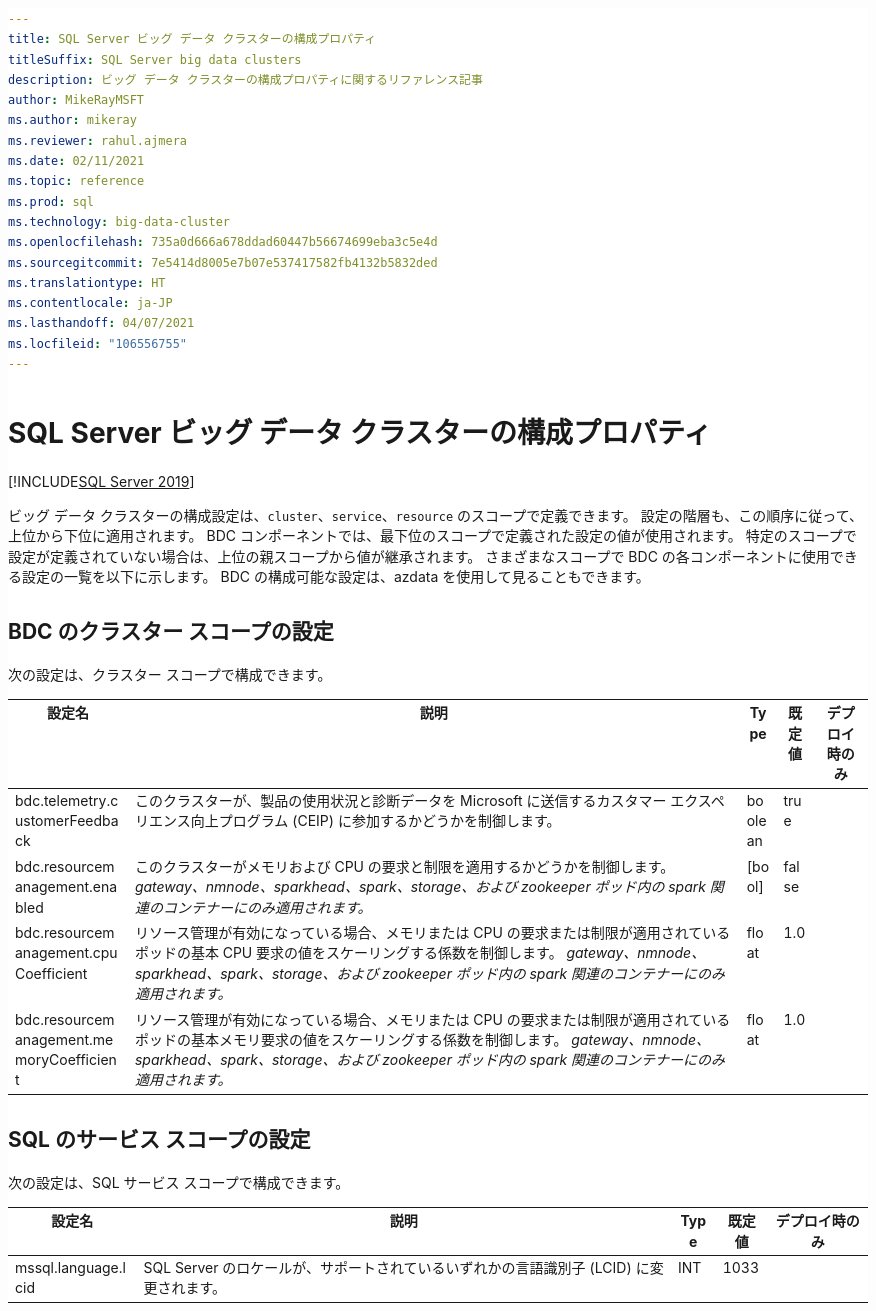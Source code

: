 ```yaml
---
title: SQL Server ビッグ データ クラスターの構成プロパティ
titleSuffix: SQL Server big data clusters
description: ビッグ データ クラスターの構成プロパティに関するリファレンス記事
author: MikeRayMSFT
ms.author: mikeray
ms.reviewer: rahul.ajmera
ms.date: 02/11/2021
ms.topic: reference
ms.prod: sql
ms.technology: big-data-cluster
ms.openlocfilehash: 735a0d666a678ddad60447b56674699eba3c5e4d
ms.sourcegitcommit: 7e5414d8005e7b07e537417582fb4132b5832ded
ms.translationtype: HT
ms.contentlocale: ja-JP
ms.lasthandoff: 04/07/2021
ms.locfileid: "106556755"
---
```

# <a name="sql-server-big-data-clusters-configuration-properties"></a>SQL Server ビッグ データ クラスターの構成プロパティ

[!INCLUDE[SQL Server 2019](../includes/applies-to-version/sqlserver2019.md)]

ビッグ データ クラスターの構成設定は、`cluster`、`service`、`resource` のスコープで定義できます。 設定の階層も、この順序に従って、上位から下位に適用されます。 BDC コンポーネントでは、最下位のスコープで定義された設定の値が使用されます。 特定のスコープで設定が定義されていない場合は、上位の親スコープから値が継承されます。 さまざまなスコープで BDC の各コンポーネントに使用できる設定の一覧を以下に示します。 BDC の構成可能な設定は、azdata を使用して見ることもできます。

## <a name="bdc-cluster-scope-settings"></a>BDC のクラスター スコープの設定
次の設定は、クラスター スコープで構成できます。

| 設定名                                             | 説明                                                                                                                                                                                                                                                                                                             | Type   | 既定値          | デプロイ時のみ | 
| ------------------------------------------------ | ----------------------------------------------------------------------------------------------------------------------------------------------------------------------------------------------------------------------------------------------------------------------------------------------------------------------- | ------ | ---------------------------- | --------- | 
| bdc.telemetry.customerFeedback                              | このクラスターが、製品の使用状況と診断データを Microsoft に送信するカスタマー エクスペリエンス向上プログラム (CEIP) に参加するかどうかを制御します。 | boolean | true                    |           | 
| bdc.resourcemanagement.enabled           | このクラスターがメモリおよび CPU の要求と制限を適用するかどうかを制御します。 *gateway、nmnode、sparkhead、spark、storage、および zookeeper ポッド内の spark 関連のコンテナーにのみ適用されます。*                                                                          | [bool]  | false |
| bdc.resourcemanagement.cpuCoefficient    | リソース管理が有効になっている場合、メモリまたは CPU の要求または制限が適用されているポッドの基本 CPU 要求の値をスケーリングする係数を制御します。 *gateway、nmnode、sparkhead、spark、storage、および zookeeper ポッド内の spark 関連のコンテナーにのみ適用されます。*        | float | 1.0 |
| bdc.resourcemanagement.memoryCoefficient | リソース管理が有効になっている場合、メモリまたは CPU の要求または制限が適用されているポッドの基本メモリ要求の値をスケーリングする係数を制御します。 *gateway、nmnode、sparkhead、spark、storage、および zookeeper ポッド内の spark 関連のコンテナーにのみ適用されます。*     | float | 1.0 |

## <a name="sql-service-scope-settings"></a>SQL のサービス スコープの設定
次の設定は、SQL サービス スコープで構成できます。

| 設定名                                             | 説明                                                                                                                                                                                                                                                                                                             | Type   | 既定値          | デプロイ時のみ | 
| ------------------------------------------------ | ----------------------------------------------------------------------------------------------------------------------------------------------------------------------------------------------------------------------------------------------------------------------------------------------------------------------- | ------ | ---------------------------- | --------- | 
| mssql.language.lcid                              | SQL Server のロケールが、サポートされているいずれかの言語識別子 (LCID) に変更されます。                                                                                                                                                                                                                                              | INT    | 1033                         |           | 
